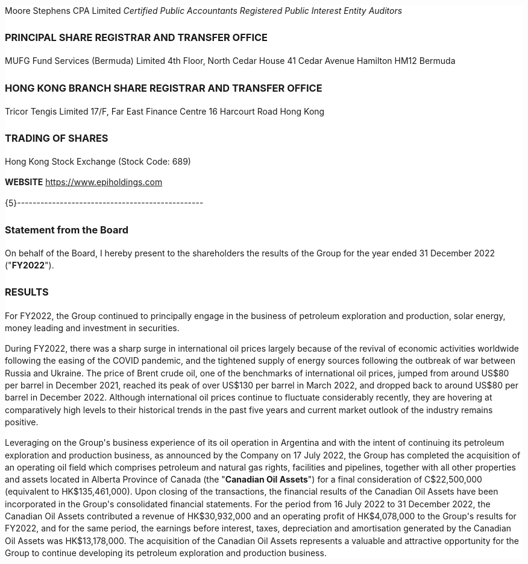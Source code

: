 Moore Stephens CPA Limited *Certified Public Accountants Registered Public Interest Entity Auditors*

### **PRINCIPAL SHARE REGISTRAR AND TRANSFER OFFICE**

MUFG Fund Services (Bermuda) Limited 4th Floor, North Cedar House 41 Cedar Avenue Hamilton HM12 Bermuda

### **HONG KONG BRANCH SHARE REGISTRAR AND TRANSFER OFFICE**

Tricor Tengis Limited 17/F, Far East Finance Centre 16 Harcourt Road Hong Kong

### **TRADING OF SHARES**

Hong Kong Stock Exchange (Stock Code: 689)

**WEBSITE** https://www.epiholdings.com

{5}------------------------------------------------

### **Statement from the Board**

On behalf of the Board, I hereby present to the shareholders the results of the Group for the year ended 31 December 2022 ("**FY2022**").

### **RESULTS**

For FY2022, the Group continued to principally engage in the business of petroleum exploration and production, solar energy, money leading and investment in securities.

During FY2022, there was a sharp surge in international oil prices largely because of the revival of economic activities worldwide following the easing of the COVID pandemic, and the tightened supply of energy sources following the outbreak of war between Russia and Ukraine. The price of Brent crude oil, one of the benchmarks of international oil prices, jumped from around US\$80 per barrel in December 2021, reached its peak of over US\$130 per barrel in March 2022, and dropped back to around US\$80 per barrel in December 2022. Although international oil prices continue to fluctuate considerably recently, they are hovering at comparatively high levels to their historical trends in the past five years and current market outlook of the industry remains positive.

Leveraging on the Group's business experience of its oil operation in Argentina and with the intent of continuing its petroleum exploration and production business, as announced by the Company on 17 July 2022, the Group has completed the acquisition of an operating oil field which comprises petroleum and natural gas rights, facilities and pipelines, together with all other properties and assets located in Alberta Province of Canada (the "**Canadian Oil Assets**") for a final consideration of C\$22,500,000 (equivalent to HK\$135,461,000). Upon closing of the transactions, the financial results of the Canadian Oil Assets have been incorporated in the Group's consolidated financial statements. For the period from 16 July 2022 to 31 December 2022, the Canadian Oil Assets contributed a revenue of HK\$30,932,000 and an operating profit of HK\$4,078,000 to the Group's results for FY2022, and for the same period, the earnings before interest, taxes, depreciation and amortisation generated by the Canadian Oil Assets was HK\$13,178,000. The acquisition of the Canadian Oil Assets represents a valuable and attractive opportunity for the Group to continue developing its petroleum exploration and production business.
